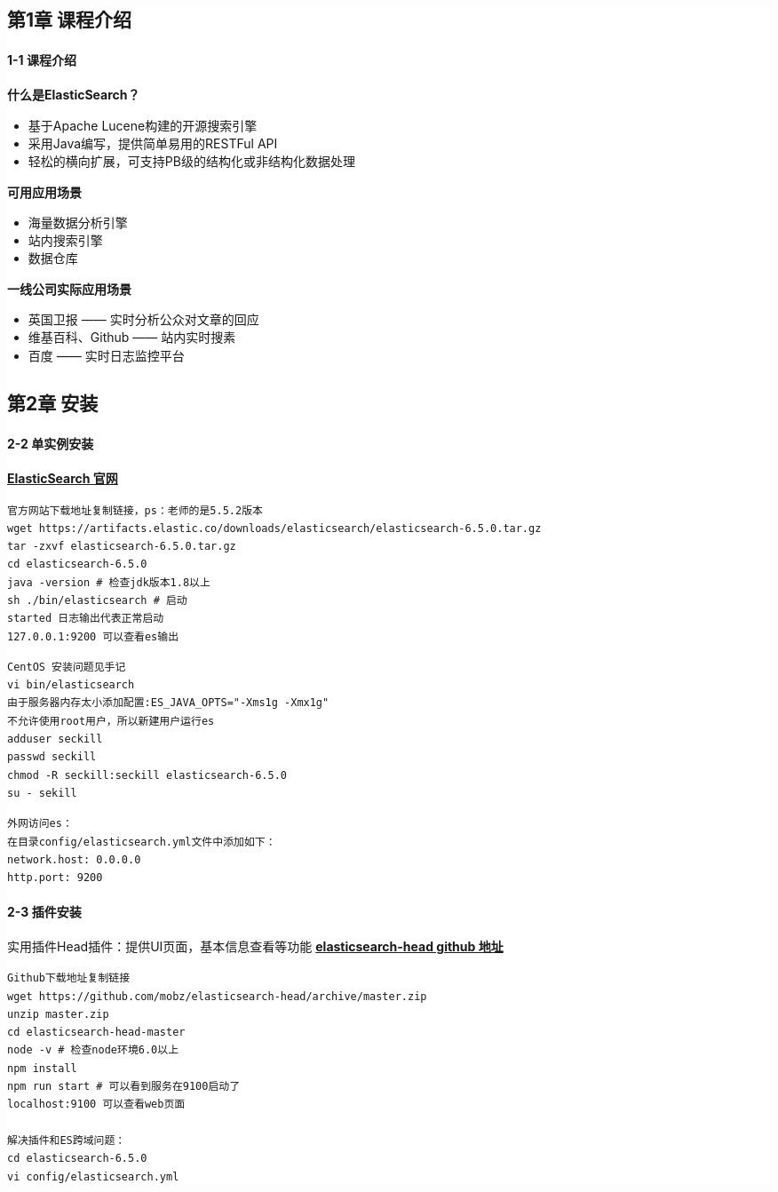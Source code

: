 ## 第1章 课程介绍
#### 1-1 课程介绍
**什么是ElasticSearch？**
- 基于Apache Lucene构建的开源搜索引擎
- 采用Java编写，提供简单易用的RESTFul API
- 轻松的横向扩展，可支持PB级的结构化或非结构化数据处理

**可用应用场景**
- 海量数据分析引擎
- 站内搜索引擎
- 数据仓库

**一线公司实际应用场景**
- 英国卫报 —— 实时分析公众对文章的回应
- 维基百科、Github —— 站内实时搜素
- 百度 —— 实时日志监控平台

## 第2章 安装
#### 2-2 单实例安装
[**ElasticSearch 官网**](https://www.elastic.co/cn/)
```
官方网站下载地址复制链接，ps：老师的是5.5.2版本
wget https://artifacts.elastic.co/downloads/elasticsearch/elasticsearch-6.5.0.tar.gz
tar -zxvf elasticsearch-6.5.0.tar.gz
cd elasticsearch-6.5.0
java -version # 检查jdk版本1.8以上
sh ./bin/elasticsearch # 启动
started 日志输出代表正常启动
127.0.0.1:9200 可以查看es输出
```
```
CentOS 安装问题见手记
vi bin/elasticsearch 
由于服务器内存太小添加配置:ES_JAVA_OPTS="-Xms1g -Xmx1g"
不允许使用root用户，所以新建用户运行es
adduser seckill
passwd seckill
chmod -R seckill:seckill elasticsearch-6.5.0
su - sekill 
```
```
外网访问es：
在目录config/elasticsearch.yml文件中添加如下：
network.host: 0.0.0.0
http.port: 9200
```

#### 2-3 插件安装
实用插件Head插件：提供UI页面，基本信息查看等功能
**[elasticsearch-head github 地址](https://github.com/mobz/elasticsearch-head)**
```
Github下载地址复制链接
wget https://github.com/mobz/elasticsearch-head/archive/master.zip
unzip master.zip
cd elasticsearch-head-master
node -v # 检查node环境6.0以上
npm install
npm run start # 可以看到服务在9100启动了
localhost:9100 可以查看web页面

解决插件和ES跨域问题：
cd elasticsearch-6.5.0
vi config/elasticsearch.yml
```